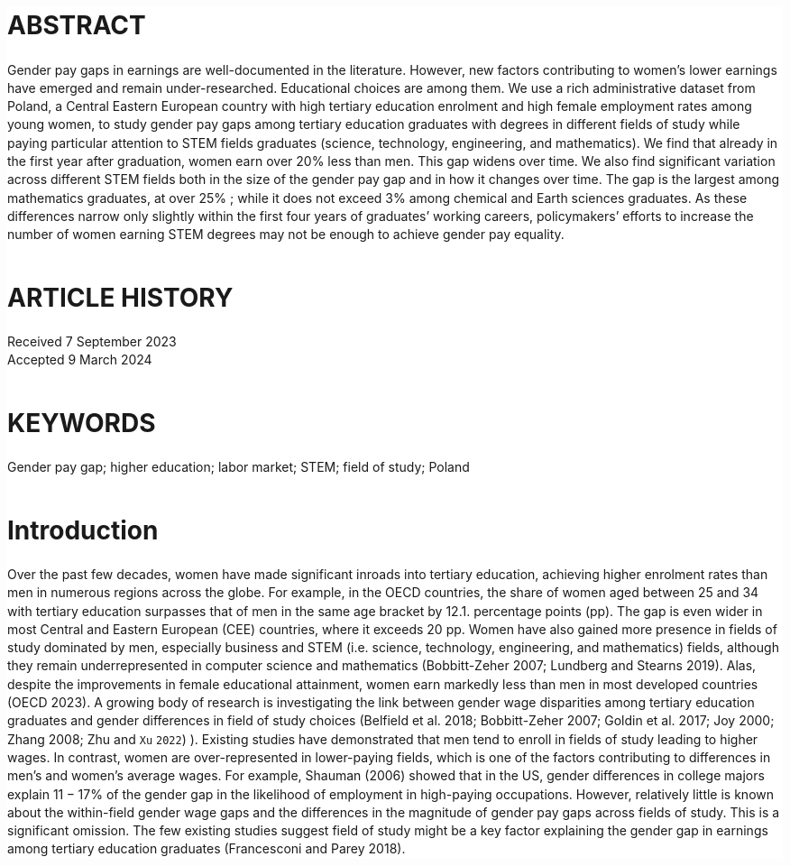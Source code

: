 # ABSTRACT

Gender pay gaps in earnings are well-documented in the literature. However, new factors contributing to women’s lower earnings have emerged and remain under-researched. Educational choices are among them. We use a rich administrative dataset from Poland, a Central Eastern European country with high tertiary education enrolment and high female employment rates among young women, to study gender pay gaps among tertiary education graduates with degrees in different fields of study while paying particular attention to STEM fields graduates (science, technology, engineering, and mathematics). We find that already in the first year after graduation, women earn over $20 \%$ less than men. This gap widens over time. We also find significant variation across different STEM fields both in the size of the gender pay gap and in how it changes over time. The gap is the largest among mathematics graduates, at over $2 5 \%$ ; while it does not exceed $3 \%$ among chemical and Earth sciences graduates. As these differences narrow only slightly within the first four years of graduates’ working careers, policymakers’ efforts to increase the number of women earning STEM degrees may not be enough to achieve gender pay equality.

# ARTICLE HISTORY

Received 7 September 2023   
Accepted 9 March 2024

# KEYWORDS

Gender pay gap; higher education; labor market; STEM; field of study; Poland

# Introduction

Over the past few decades, women have made significant inroads into tertiary education, achieving higher enrolment rates than men in numerous regions across the globe. For example, in the OECD countries, the share of women aged between 25 and 34 with tertiary education surpasses that of men in the same age bracket by 12.1. percentage points (pp). The gap is even wider in most Central and Eastern European (CEE) countries, where it exceeds 20 pp. Women have also gained more presence in fields of study dominated by men, especially business and STEM (i.e. science, technology, engineering, and mathematics) fields, although they remain underrepresented in computer science and mathematics (Bobbitt-Zeher 2007; Lundberg and Stearns 2019). Alas, despite the improvements in female educational attainment, women earn markedly less than men in most developed countries (OECD 2023). A growing body of research is investigating the link between gender wage disparities among tertiary education graduates and gender differences in field of study choices (Belfield et al. 2018; Bobbitt-Zeher 2007; Goldin et al. 2017; Joy 2000; Zhang 2008; Zhu and $\mathtt { X u \ 2 0 2 2 } )$ ). Existing studies have demonstrated that men tend to enroll in fields of study leading to higher wages. In contrast, women are over-represented in lower-paying fields, which is one of the factors contributing to differences in men’s and women’s average wages. For example, Shauman (2006) showed that in the US, gender differences in college majors explain $1 1 - 1 7 \%$ of the gender gap in the likelihood of employment in high-paying occupations. However, relatively little is known about the within-field gender wage gaps and the differences in the magnitude of gender pay gaps across fields of study. This is a significant omission. The few existing studies suggest field of study might be a key factor explaining the gender gap in earnings among tertiary education graduates (Francesconi and Parey 2018).
